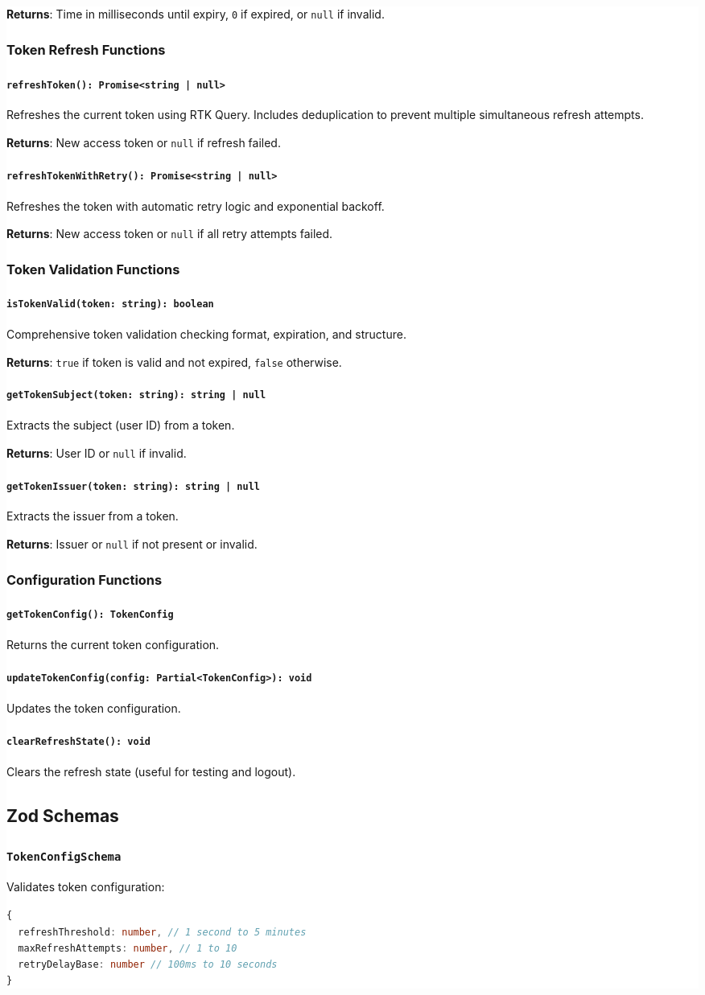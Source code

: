 **Returns**: Time in milliseconds until expiry, `0` if expired, or `null` if invalid.

### Token Refresh Functions

#### `refreshToken(): Promise<string | null>`
Refreshes the current token using RTK Query. Includes deduplication to prevent multiple simultaneous refresh attempts.

**Returns**: New access token or `null` if refresh failed.

#### `refreshTokenWithRetry(): Promise<string | null>`
Refreshes the token with automatic retry logic and exponential backoff.

**Returns**: New access token or `null` if all retry attempts failed.

### Token Validation Functions

#### `isTokenValid(token: string): boolean`
Comprehensive token validation checking format, expiration, and structure.

**Returns**: `true` if token is valid and not expired, `false` otherwise.

#### `getTokenSubject(token: string): string | null`
Extracts the subject (user ID) from a token.

**Returns**: User ID or `null` if invalid.

#### `getTokenIssuer(token: string): string | null`
Extracts the issuer from a token.

**Returns**: Issuer or `null` if not present or invalid.

### Configuration Functions

#### `getTokenConfig(): TokenConfig`
Returns the current token configuration.

#### `updateTokenConfig(config: Partial<TokenConfig>): void`
Updates the token configuration.

#### `clearRefreshState(): void`
Clears the refresh state (useful for testing and logout).

## Zod Schemas

### `TokenConfigSchema`
Validates token configuration:
```typescript
{
  refreshThreshold: number, // 1 second to 5 minutes
  maxRefreshAttempts: number, // 1 to 10
  retryDelayBase: number // 100ms to 10 seconds
}
```
